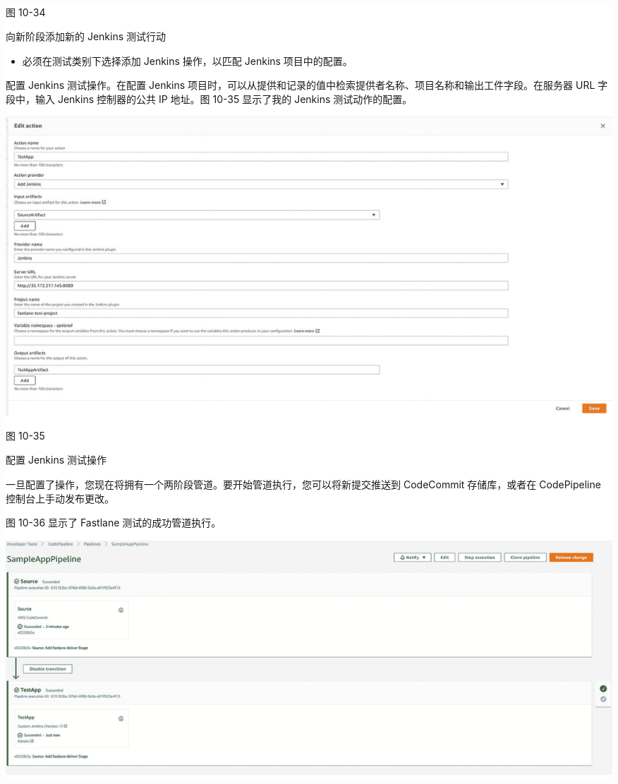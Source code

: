 图 10-34

向新阶段添加新的 Jenkins 测试行动

*   必须在测试类别下选择添加 Jenkins 操作，以匹配 Jenkins 项目中的配置。

配置 Jenkins 测试操作。在配置 Jenkins 项目时，可以从提供和记录的值中检索提供者名称、项目名称和输出工件字段。在服务器 URL 字段中，输入 Jenkins 控制器的公共 IP 地址。图 10-35 显示了我的 Jenkins 测试动作的配置。

![](img/516178_1_En_10_Fig35_HTML.jpg)

图 10-35

配置 Jenkins 测试操作

一旦配置了操作，您现在将拥有一个两阶段管道。要开始管道执行，您可以将新提交推送到 CodeCommit 存储库，或者在 CodePipeline 控制台上手动发布更改。

图 10-36 显示了 Fastlane 测试的成功管道执行。

![](img/516178_1_En_10_Fig36_HTML.jpg)
